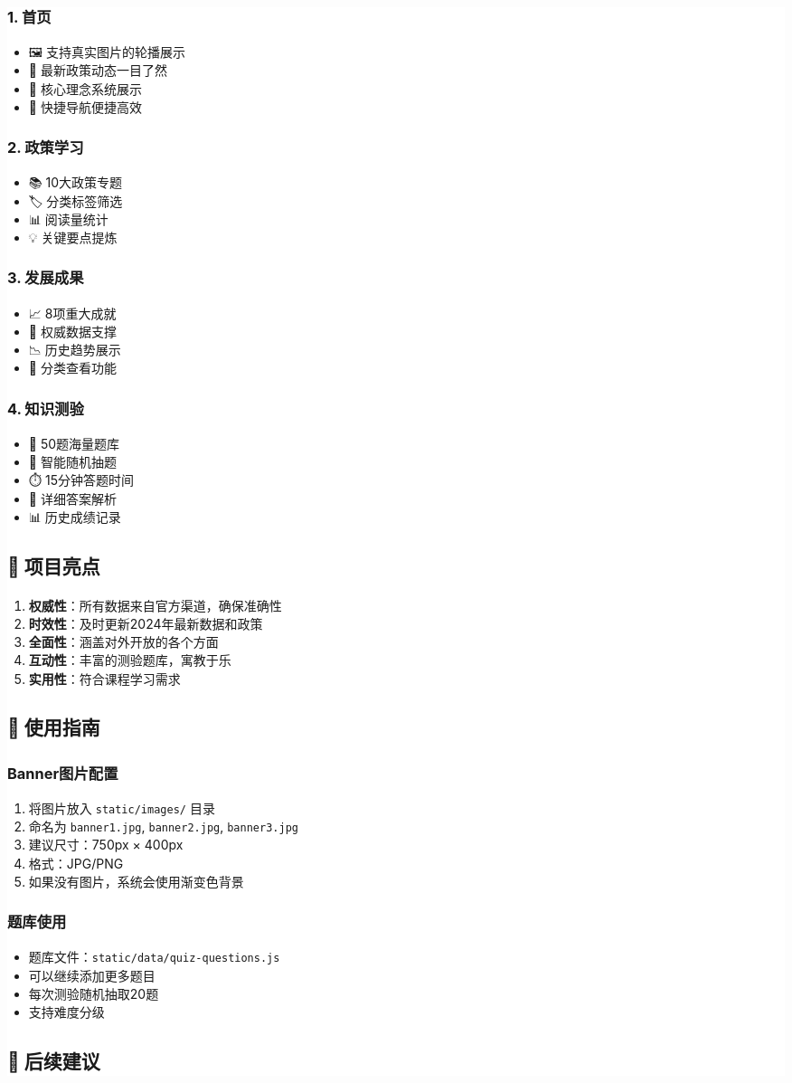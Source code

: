 ### 1. 首页
- 🖼️ 支持真实图片的轮播展示
- 📰 最新政策动态一目了然
- 🎯 核心理念系统展示
- 🚀 快捷导航便捷高效

### 2. 政策学习
- 📚 10大政策专题
- 🏷️ 分类标签筛选
- 📊 阅读量统计
- 💡 关键要点提炼

### 3. 发展成果
- 📈 8项重大成就
- 🔢 权威数据支撑
- 📉 历史趋势展示
- 🎯 分类查看功能

### 4. 知识测验
- 📝 50题海量题库
- 🎲 智能随机抽题
- ⏱️ 15分钟答题时间
- 💯 详细答案解析
- 📊 历史成绩记录

## 🌟 项目亮点

1. **权威性**：所有数据来自官方渠道，确保准确性
2. **时效性**：及时更新2024年最新数据和政策
3. **全面性**：涵盖对外开放的各个方面
4. **互动性**：丰富的测验题库，寓教于乐
5. **实用性**：符合课程学习需求

## 📖 使用指南

### Banner图片配置
1. 将图片放入 `static/images/` 目录
2. 命名为 `banner1.jpg`, `banner2.jpg`, `banner3.jpg`
3. 建议尺寸：750px × 400px
4. 格式：JPG/PNG
5. 如果没有图片，系统会使用渐变色背景

### 题库使用
- 题库文件：`static/data/quiz-questions.js`
- 可以继续添加更多题目
- 每次测验随机抽取20题
- 支持难度分级

## 🔄 后续建议

